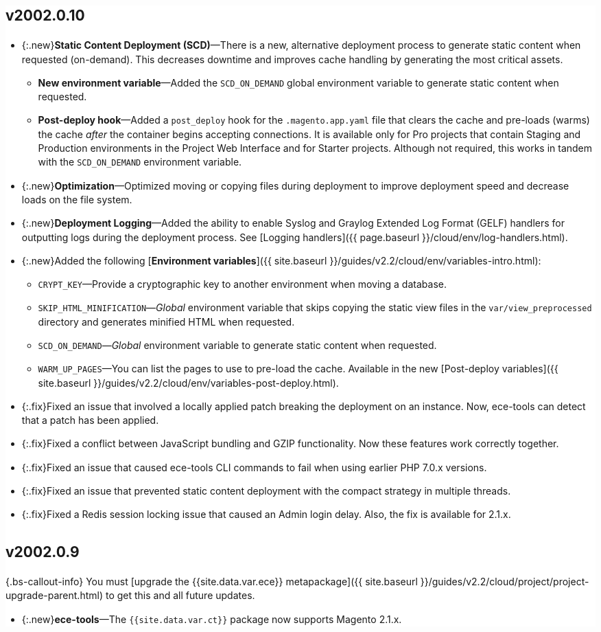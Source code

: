## v2002.0.10

-  {:.new}**Static Content Deployment (SCD)**—There is a new, alternative deployment process to generate static content when requested (on-demand). This decreases downtime and improves cache handling by generating the most critical assets.

   -  **New environment variable**—Added the `SCD_ON_DEMAND` global environment variable to generate static content when requested.

   -  **Post-deploy hook**—Added a `post_deploy` hook for the `.magento.app.yaml` file that clears the cache and pre-loads (warms) the cache _after_ the container begins accepting connections. It is available only for Pro projects that contain Staging and Production environments in the Project Web Interface and for Starter projects. Although not required, this works in tandem with the `SCD_ON_DEMAND` environment variable.

-  {:.new}**Optimization**—Optimized moving or copying files during deployment to improve deployment speed and decrease loads on the file system.

-  {:.new}**Deployment Logging**—Added the ability to enable Syslog and Graylog Extended Log Format (GELF) handlers for outputting logs during the deployment process. See [Logging handlers]({{ page.baseurl }}/cloud/env/log-handlers.html).

-  {:.new}Added the following [**Environment variables**]({{ site.baseurl }}/guides/v2.2/cloud/env/variables-intro.html):

   -  `CRYPT_KEY`—Provide a cryptographic key to another environment when moving a database.

   -  `SKIP_HTML_MINIFICATION`—_Global_ environment variable that skips copying the static view files in the `var/view_preprocessed` directory and generates minified HTML when requested.

   -  `SCD_ON_DEMAND`—_Global_ environment variable to generate static content when requested.

   -  `WARM_UP_PAGES`—You can list the pages to use to pre-load the cache. Available in the new [Post-deploy variables]({{ site.baseurl }}/guides/v2.2/cloud/env/variables-post-deploy.html).

-  {:.fix}Fixed an issue that involved a locally applied patch breaking the deployment on an instance. Now, ece-tools can detect that a patch has been applied.

-  {:.fix}Fixed a conflict between JavaScript bundling and GZIP functionality. Now these features work correctly together.

-  {:.fix}Fixed an issue that caused ece-tools CLI commands to fail when using earlier PHP 7.0.x versions.

-  {:.fix}Fixed an issue that prevented static content deployment with the compact strategy in multiple threads.

-  {:.fix}Fixed a Redis session locking issue that caused an Admin login delay. Also, the fix is available for 2.1.x.

## v2002.0.9

{.bs-callout-info}
You must [upgrade the {{site.data.var.ece}} metapackage]({{ site.baseurl }}/guides/v2.2/cloud/project/project-upgrade-parent.html) to get this and all future updates.

-  {:.new}**ece-tools**—The `{{site.data.var.ct}}` package now supports Magento 2.1.x.
